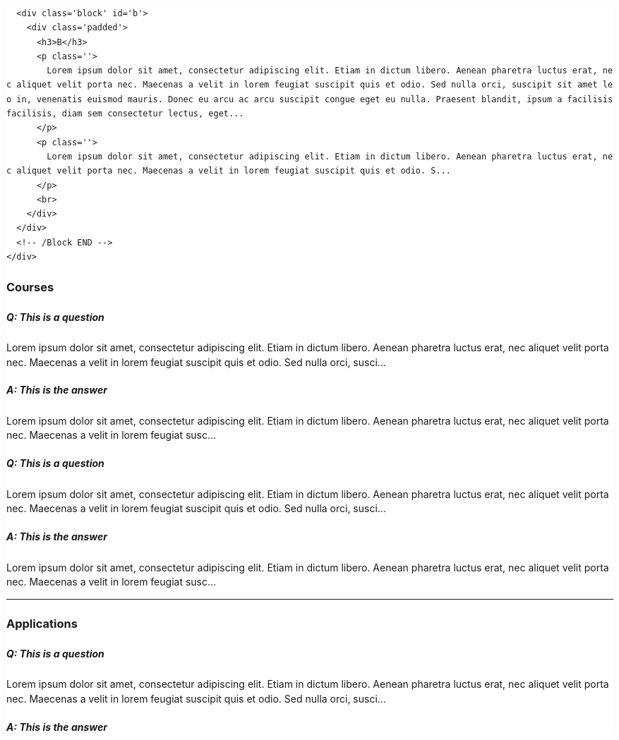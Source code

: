       <div class='block' id='b'>
        <div class='padded'>
          <h3>B</h3>
          <p class=''>
            Lorem ipsum dolor sit amet, consectetur adipiscing elit. Etiam in dictum libero. Aenean pharetra luctus erat, nec aliquet velit porta nec. Maecenas a velit in lorem feugiat suscipit quis et odio. Sed nulla orci, suscipit sit amet leo in, venenatis euismod mauris. Donec eu arcu ac arcu suscipit congue eget eu nulla. Praesent blandit, ipsum a facilisis facilisis, diam sem consectetur lectus, eget...
          </p>
          <p class=''>
            Lorem ipsum dolor sit amet, consectetur adipiscing elit. Etiam in dictum libero. Aenean pharetra luctus erat, nec aliquet velit porta nec. Maecenas a velit in lorem feugiat suscipit quis et odio. S...
          </p>
          <br>
        </div>
      </div>
      <!-- /Block END -->
    </div>
  </div>
</div>


<div class='smoked'>
  <div class='row'>
    <div class='padded'>
      <!-- BLOCK start -->
      <div class='block' id='courses'>
        <div class='padded'>
          <h3>Courses</h3>
          <div class='question'>
            <h5>Q: This is a question</h5>
            <p>Lorem ipsum dolor sit amet, consectetur adipiscing elit. Etiam in dictum libero. Aenean pharetra luctus erat, nec aliquet velit porta nec. Maecenas a velit in lorem feugiat suscipit quis et odio. Sed nulla orci, susci...</p>
            <h5>A: This is the answer</h5>
            <p>Lorem ipsum dolor sit amet, consectetur adipiscing elit. Etiam in dictum libero. Aenean pharetra luctus erat, nec aliquet velit porta nec. Maecenas a velit in lorem feugiat susc...</p>
          </div>
          <div class='question'>
            <h5>Q: This is a question</h5>
            <p>Lorem ipsum dolor sit amet, consectetur adipiscing elit. Etiam in dictum libero. Aenean pharetra luctus erat, nec aliquet velit porta nec. Maecenas a velit in lorem feugiat suscipit quis et odio. Sed nulla orci, susci...</p>
            <h5>A: This is the answer</h5>
            <p>Lorem ipsum dolor sit amet, consectetur adipiscing elit. Etiam in dictum libero. Aenean pharetra luctus erat, nec aliquet velit porta nec. Maecenas a velit in lorem feugiat susc...</p>
          </div>
          <hr>
        </div>
      </div>
      <!-- /Block END -->
      <!-- BLOCK start -->
      <div class='block' id='applications'>
        <div class='padded'>
          <h3>Applications</h3>
          <div class='question'>
            <h5>Q: This is a question</h5>
            <p>Lorem ipsum dolor sit amet, consectetur adipiscing elit. Etiam in dictum libero. Aenean pharetra luctus erat, nec aliquet velit porta nec. Maecenas a velit in lorem feugiat suscipit quis et odio. Sed nulla orci, susci...</p>
            <h5>A: This is the answer</h5>